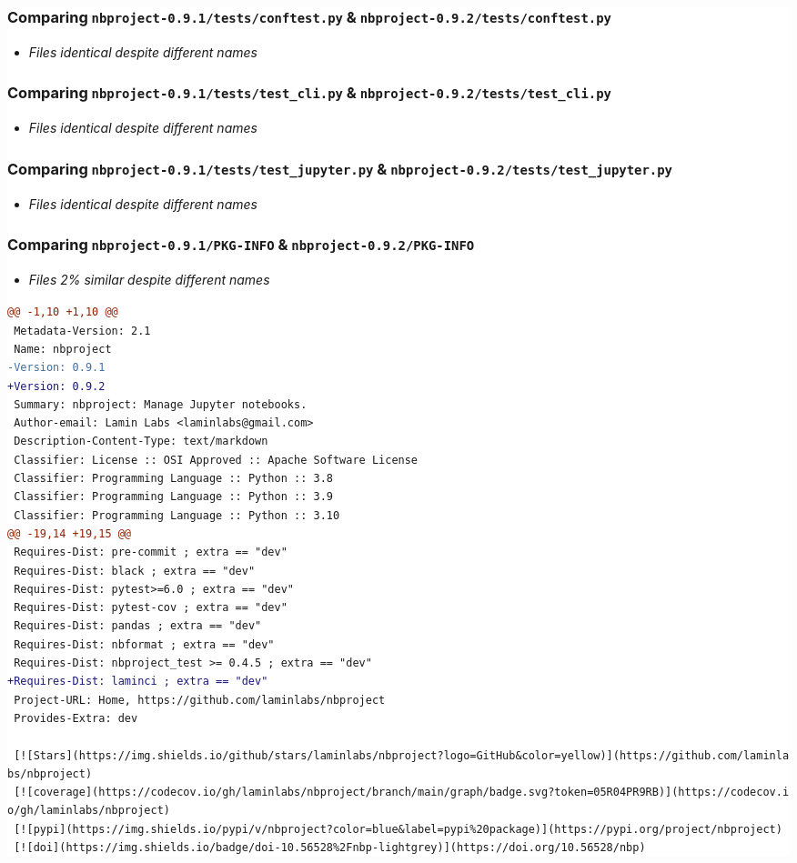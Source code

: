 ### Comparing `nbproject-0.9.1/tests/conftest.py` & `nbproject-0.9.2/tests/conftest.py`

 * *Files identical despite different names*

### Comparing `nbproject-0.9.1/tests/test_cli.py` & `nbproject-0.9.2/tests/test_cli.py`

 * *Files identical despite different names*

### Comparing `nbproject-0.9.1/tests/test_jupyter.py` & `nbproject-0.9.2/tests/test_jupyter.py`

 * *Files identical despite different names*

### Comparing `nbproject-0.9.1/PKG-INFO` & `nbproject-0.9.2/PKG-INFO`

 * *Files 2% similar despite different names*

```diff
@@ -1,10 +1,10 @@
 Metadata-Version: 2.1
 Name: nbproject
-Version: 0.9.1
+Version: 0.9.2
 Summary: nbproject: Manage Jupyter notebooks.
 Author-email: Lamin Labs <laminlabs@gmail.com>
 Description-Content-Type: text/markdown
 Classifier: License :: OSI Approved :: Apache Software License
 Classifier: Programming Language :: Python :: 3.8
 Classifier: Programming Language :: Python :: 3.9
 Classifier: Programming Language :: Python :: 3.10
@@ -19,14 +19,15 @@
 Requires-Dist: pre-commit ; extra == "dev"
 Requires-Dist: black ; extra == "dev"
 Requires-Dist: pytest>=6.0 ; extra == "dev"
 Requires-Dist: pytest-cov ; extra == "dev"
 Requires-Dist: pandas ; extra == "dev"
 Requires-Dist: nbformat ; extra == "dev"
 Requires-Dist: nbproject_test >= 0.4.5 ; extra == "dev"
+Requires-Dist: laminci ; extra == "dev"
 Project-URL: Home, https://github.com/laminlabs/nbproject
 Provides-Extra: dev
 
 [![Stars](https://img.shields.io/github/stars/laminlabs/nbproject?logo=GitHub&color=yellow)](https://github.com/laminlabs/nbproject)
 [![coverage](https://codecov.io/gh/laminlabs/nbproject/branch/main/graph/badge.svg?token=05R04PR9RB)](https://codecov.io/gh/laminlabs/nbproject)
 [![pypi](https://img.shields.io/pypi/v/nbproject?color=blue&label=pypi%20package)](https://pypi.org/project/nbproject)
 [![doi](https://img.shields.io/badge/doi-10.56528%2Fnbp-lightgrey)](https://doi.org/10.56528/nbp)
```


